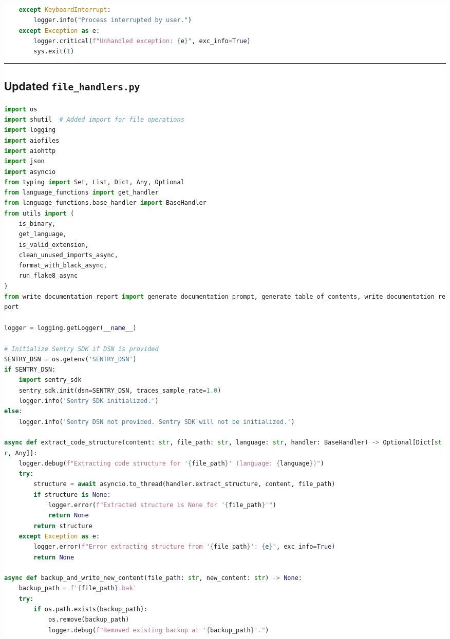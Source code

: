 ```python
    except KeyboardInterrupt:
        logger.info("Process interrupted by user.")
    except Exception as e:
        logger.critical(f"Unhandled exception: {e}", exc_info=True)
        sys.exit(1)
```

---

## **Updated `file_handlers.py`**

```python
import os
import shutil  # Added import for file operations
import logging
import aiofiles
import aiohttp
import json
import asyncio
from typing import Set, List, Dict, Any, Optional
from language_functions import get_handler
from language_functions.base_handler import BaseHandler
from utils import (
    is_binary,
    get_language,
    is_valid_extension,
    clean_unused_imports_async,
    format_with_black_async,
    run_flake8_async
)
from write_documentation_report import generate_documentation_prompt, generate_table_of_contents, write_documentation_report

logger = logging.getLogger(__name__)

# Initialize Sentry SDK if DSN is provided
SENTRY_DSN = os.getenv('SENTRY_DSN')
if SENTRY_DSN:
    import sentry_sdk
    sentry_sdk.init(dsn=SENTRY_DSN, traces_sample_rate=1.0)
    logger.info('Sentry SDK initialized.')
else:
    logger.info('Sentry DSN not provided. Sentry SDK will not be initialized.')

async def extract_code_structure(content: str, file_path: str, language: str, handler: BaseHandler) -> Optional[Dict[str, Any]]:
    logger.debug(f"Extracting code structure for '{file_path}' (language: {language})")
    try:
        structure = await asyncio.to_thread(handler.extract_structure, content, file_path)
        if structure is None:
            logger.error(f"Extracted structure is None for '{file_path}'")
            return None
        return structure
    except Exception as e:
        logger.error(f"Error extracting structure from '{file_path}': {e}", exc_info=True)
        return None

async def backup_and_write_new_content(file_path: str, new_content: str) -> None:
    backup_path = f'{file_path}.bak'
    try:
        if os.path.exists(backup_path):
            os.remove(backup_path)
            logger.debug(f"Removed existing backup at '{backup_path}'.")
```